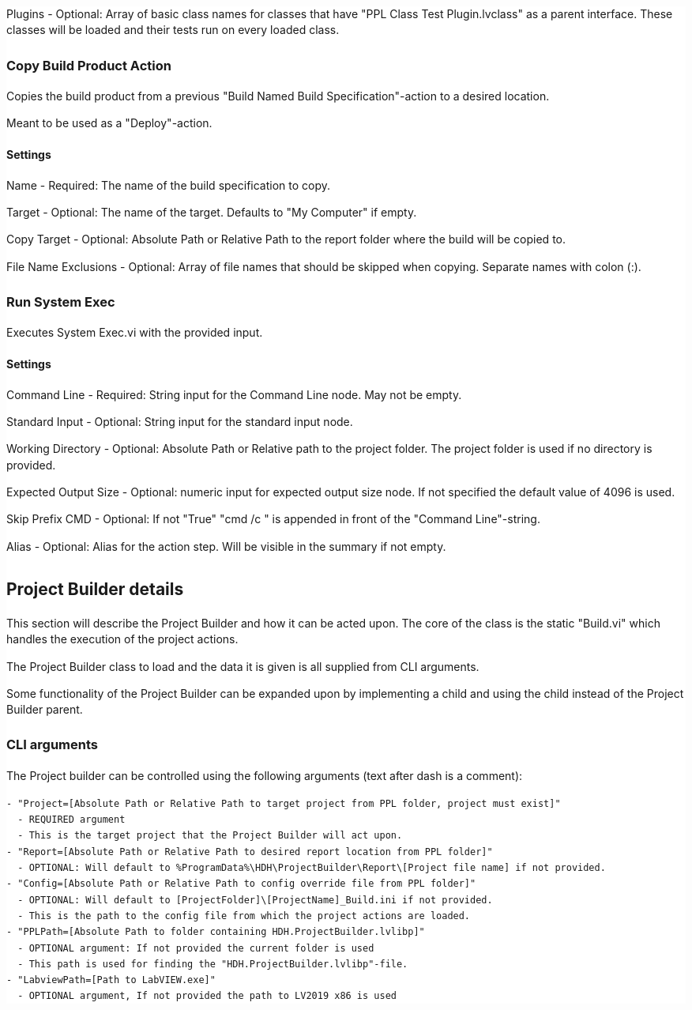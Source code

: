 Plugins - Optional: Array of basic class names for classes that have "PPL Class Test Plugin.lvclass" as a parent interface. 
These classes will be loaded and their tests run on every loaded class. 

### Copy Build Product Action
Copies the build product from a previous "Build Named Build Specification"-action to a desired location.

Meant to be used as a "Deploy"-action.

#### Settings
Name - Required: The name of the build specification to copy.

Target - Optional: The name of the target. Defaults to "My Computer" if empty.

Copy Target - Optional: Absolute Path or Relative Path to the report folder where the build will be copied to.

File Name Exclusions - Optional: Array of file names that should be skipped when copying. Separate names with colon (:).

### Run System Exec
Executes System Exec.vi with the provided input.

#### Settings
Command Line - Required: String input for the Command Line node. May not be empty.

Standard Input - Optional: String input for the standard input node.

Working Directory - Optional: Absolute Path or Relative path to the project folder. The project folder is used if no directory is provided.

Expected Output Size - Optional: numeric input for expected output size node. If not specified the default value of 4096 is used.

Skip Prefix CMD - Optional: If not "True" "cmd /c " is appended in front of the "Command Line"-string.

Alias - Optional: Alias for the action step. Will be visible in the summary if not empty.

## Project Builder details
This section will describe the Project Builder and how it can be acted upon. The core of the class is the static "Build.vi" which handles the execution of the project actions.


The Project Builder class to load and the data it is given is all supplied from CLI arguments.

Some functionality of the Project Builder can be expanded upon by implementing a child and using the child instead of the Project Builder parent.

### CLI arguments
The Project builder can be controlled using the following arguments (text after dash is a comment):

```
- "Project=[Absolute Path or Relative Path to target project from PPL folder, project must exist]" 
  - REQUIRED argument
  - This is the target project that the Project Builder will act upon.
- "Report=[Absolute Path or Relative Path to desired report location from PPL folder]"
  - OPTIONAL: Will default to %ProgramData%\HDH\ProjectBuilder\Report\[Project file name] if not provided.
- "Config=[Absolute Path or Relative Path to config override file from PPL folder]"
  - OPTIONAL: Will default to [ProjectFolder]\[ProjectName]_Build.ini if not provided. 
  - This is the path to the config file from which the project actions are loaded.
- "PPLPath=[Absolute Path to folder containing HDH.ProjectBuilder.lvlibp]"
  - OPTIONAL argument: If not provided the current folder is used
  - This path is used for finding the "HDH.ProjectBuilder.lvlibp"-file.
- "LabviewPath=[Path to LabVIEW.exe]"
  - OPTIONAL argument, If not provided the path to LV2019 x86 is used
```

[1]: https://github.com/HenrikDueholm/LV32.2019..PPL.ProjectBuilder
[2]: https://github.com/JKISoftware/Caraya/issues/127#issuecomment-788510567
